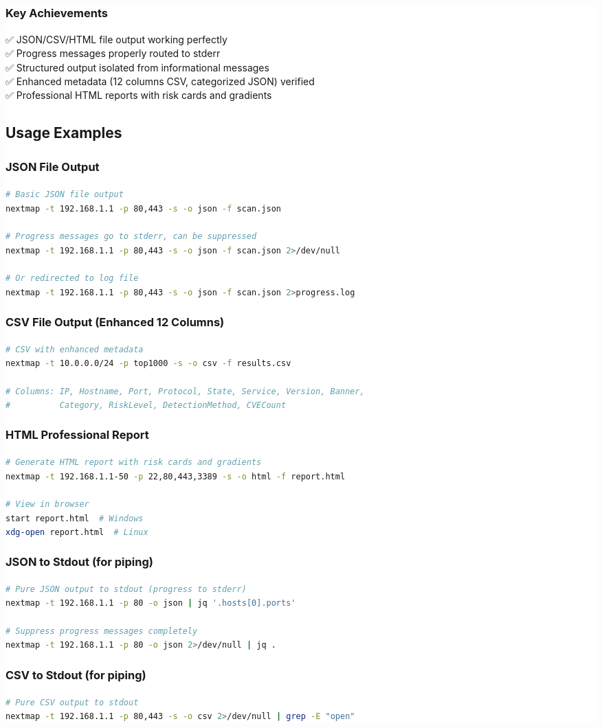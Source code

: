 ### Key Achievements
✅ JSON/CSV/HTML file output working perfectly  
✅ Progress messages properly routed to stderr  
✅ Structured output isolated from informational messages  
✅ Enhanced metadata (12 columns CSV, categorized JSON) verified  
✅ Professional HTML reports with risk cards and gradients  

## Usage Examples

### JSON File Output
```bash
# Basic JSON file output
nextmap -t 192.168.1.1 -p 80,443 -s -o json -f scan.json

# Progress messages go to stderr, can be suppressed
nextmap -t 192.168.1.1 -p 80,443 -s -o json -f scan.json 2>/dev/null

# Or redirected to log file
nextmap -t 192.168.1.1 -p 80,443 -s -o json -f scan.json 2>progress.log
```

### CSV File Output (Enhanced 12 Columns)
```bash
# CSV with enhanced metadata
nextmap -t 10.0.0.0/24 -p top1000 -s -o csv -f results.csv

# Columns: IP, Hostname, Port, Protocol, State, Service, Version, Banner,
#          Category, RiskLevel, DetectionMethod, CVECount
```

### HTML Professional Report
```bash
# Generate HTML report with risk cards and gradients
nextmap -t 192.168.1.1-50 -p 22,80,443,3389 -s -o html -f report.html

# View in browser
start report.html  # Windows
xdg-open report.html  # Linux
```

### JSON to Stdout (for piping)
```bash
# Pure JSON output to stdout (progress to stderr)
nextmap -t 192.168.1.1 -p 80 -o json | jq '.hosts[0].ports'

# Suppress progress messages completely
nextmap -t 192.168.1.1 -p 80 -o json 2>/dev/null | jq .
```

### CSV to Stdout (for piping)
```bash
# Pure CSV output to stdout
nextmap -t 192.168.1.1 -p 80,443 -s -o csv 2>/dev/null | grep -E "open"
```
